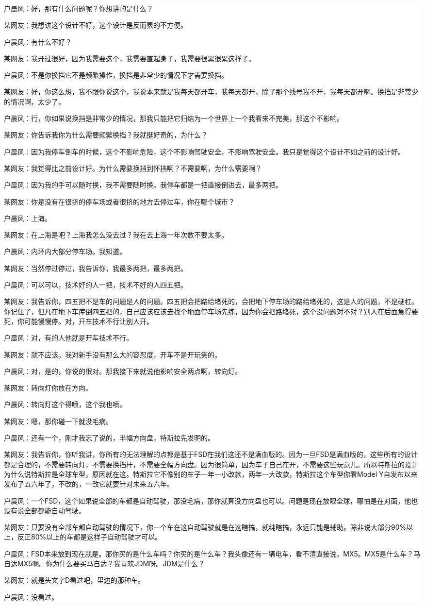 户晨风：好，那有什么问题呢？你想讲的是什么？

某网友：我想讲这个设计不好，这个设计是反而累的不方便。

户晨风：有什么不好？

某网友：我开过很好，因为我需要这个，我需要直起身子，我需要很累很累这样子。

户晨风：不是你换挡它不是频繁操作，换挡是非常少的情况下才需要换挡。

某网友：好，你这么想，我不跟你说这个，我说本来就是我每天都开车，我每天都开，除了那个线号我不开，我每天都开啊。换挡是非常少的情况啊，太少了。

户晨风：行，你如果说换挡是非常少的情况，那我只能把它归结为一个世界上一个我看来不完美，那这个不影响。

某网友：你告诉我你为什么需要频繁换挡？我就挺好奇的，为什么？

户晨风：因为我停车倒车的时候，这个不影响危险，这个不影响驾驶安全，不影响驾驶安全。我只是觉得这个设计不如之前的设计好。

某网友：我觉得比之前设计好。为什么需要换挡到怀挡啊？不需要啊，为什么需要啊？

户晨风：因为我的手可以随时换，我不需要随时换。我停车都是一把直接倒进去，最多两把。

某网友：你是没有在很挤的停车场或者很挤的地方去停过车，你在哪个城市？

户晨风：上海。

某网友：在上海是吧？上海我怎么没去过？我在去上海一年次数不要太多。

户晨风：内环内大部分停车场。我知道。

某网友：当然停过停过，我告诉你，我最多两把，最多两把。

户晨风：可以可以，技术好的人一把，技术不好的人四五把。

某网友：我告诉你，四五把不是车的问题是人的问题。四五把会把路给堵死的，会把地下停车场的路给堵死的，这是人的问题，不是硬杠。你记住了，但凡在地下车库倒四五把的，自己应该应该去找个地面停车场先练，因为你会把路堵死，这个没问题对不对？别人在后面急得要死，你可能慢慢停。对，开车技术不行让别人开。

户晨风：对，有的人他就是开车技术不行。

某网友：就不应该。我对新手没有那么大的容忍度，开车不是开玩笑的。

户晨风：对，是的，你说的很对。那我接下来就说他影响安全两点啊，转向灯。

某网友：转向灯你放在方向。

户晨风：转向灯这个得喷，这个我也喷。

某网友：嗯，那你碰一下就没毛病。

户晨风：还有一个，刚才我忘了说的，半幅方向盘，特斯拉先发明的。

某网友：我告诉你，你听我讲，你所有的无法理解的点都是基于FSD在我们这还不是满血版的。因为一旦FSD是满血版的，这些所有的设计都是合理的，不需要转向灯，不需要换挡杆，不需要全幅方向盘。因为很简单，因为车子自己在开，不需要这些玩意儿。所以特斯拉的设计为什么说特斯拉是全球车型，原因就在这。特斯拉它不像别的车子一年一小改款，两年一大改款，特斯拉这个车型你看Model Y自发布以来发布了五六年了，不改的，一改它就要针对未来五六年。

户晨风：一个FSD，这个如果说全部的车都是自动驾驶，那没毛病，那你就算没方向盘也可以。问题是现在放眼全球，哪怕是在对面，他也没有说全部都能自动驾驶。

某网友：只要没有全部车都自动驾驶的情况下，你一个车在这自动驾驶就是在这瞎搞，就纯瞎搞，永远只能是辅助。除非说大部分90%以上，反正80%以上的车都是这样子自动驾驶才可以。

户晨风：FSD本来放到现在就是。那你买的是什么车吗？你买的是什么车？我头像还有一辆电车，看不清直接说，MX5。MX5是什么车？马自达MX5啊。你为什么要买马自达？我喜欢JDM呀。JDM是什么？

某网友：就是头文字D看过吧，里边的那种车。

户晨风：没看过。
